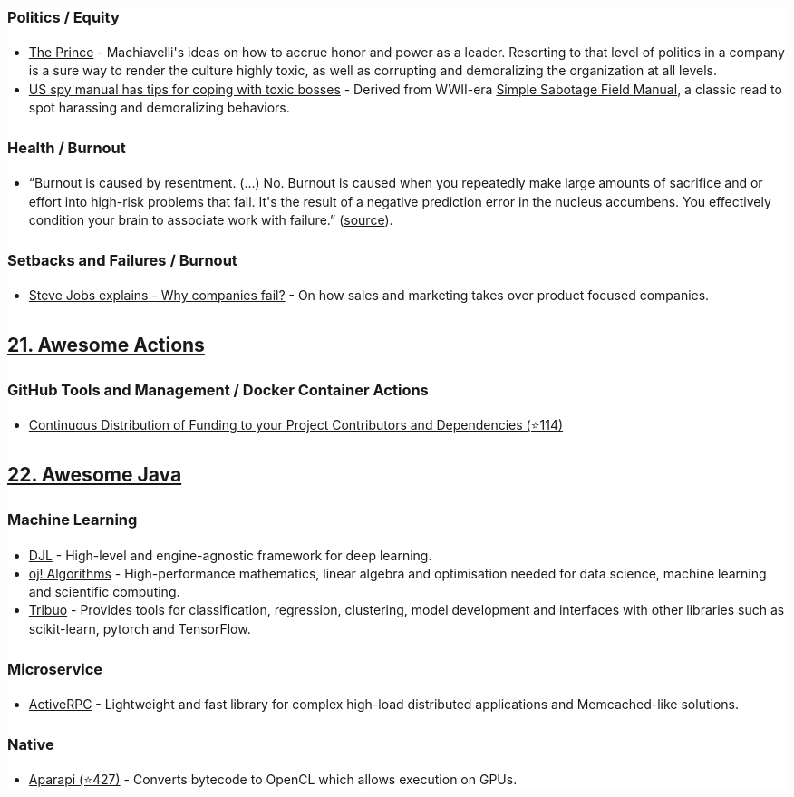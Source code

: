 ### Politics / Equity

*   [The Prince](https://en.wikipedia.org/wiki/The_Prince) - Machiavelli's ideas on how to accrue honor and power as a leader. Resorting to that level of politics in a company is a sure way to render the culture highly toxic, as well as corrupting and demoralizing the organization at all levels.
*   [US spy manual has tips for coping with toxic bosses](https://qz.com/work/1717297/how-to-cope-with-a-toxic-boss-according-to-a-us-spy-manual-from-wwii/) - Derived from WWII-era [Simple Sabotage Field Manual](https://www.cia.gov/news-information/featured-story-archive/2012-featured-story-archive/CleanedUOSSSimpleSabotage_sm.pdf), a classic read to spot harassing and demoralizing behaviors.

### Health / Burnout

*   “Burnout is caused by resentment. (…) No. Burnout is caused when you repeatedly make large amounts of sacrifice and or effort into high-risk problems that fail. It's the result of a negative prediction error in the nucleus accumbens. You effectively condition your brain to associate work with failure.” ([source](https://news.ycombinator.com/item?id=5630618)).

### Setbacks and Failures / Burnout

*   [Steve Jobs explains - Why companies fail?](https://www.youtube.com/watch?v=yfeWhYj5zkQ) - On how sales and marketing takes over product focused companies.

## [21. Awesome Actions](/content/sdras/awesome-actions/README.md)

### GitHub Tools and Management / Docker Container Actions

*   [Continuous Distribution of Funding to your Project Contributors and Dependencies (⭐114)](https://github.com/protontypes/libreselery)

## [22. Awesome Java](/content/akullpp/awesome-java/README.md)

### Machine Learning

*   [DJL](https://djl.ai) - High-level and engine-agnostic framework for deep learning.
*   [oj! Algorithms](https://www.ojalgo.org/) - High-performance mathematics, linear algebra and optimisation needed for data science, machine learning and scientific computing.
*   [Tribuo](https://tribuo.org/) - Provides tools for classification, regression, clustering, model development and interfaces with other libraries such as scikit-learn, pytorch and TensorFlow.

### Microservice

*   [ActiveRPC](https://rpc.activej.io) - Lightweight and fast library for complex high-load distributed applications and Memcached-like solutions.

### Native

*   [Aparapi (⭐427)](https://github.com/Syncleus/aparapi) - Converts bytecode to OpenCL which allows execution on GPUs.
